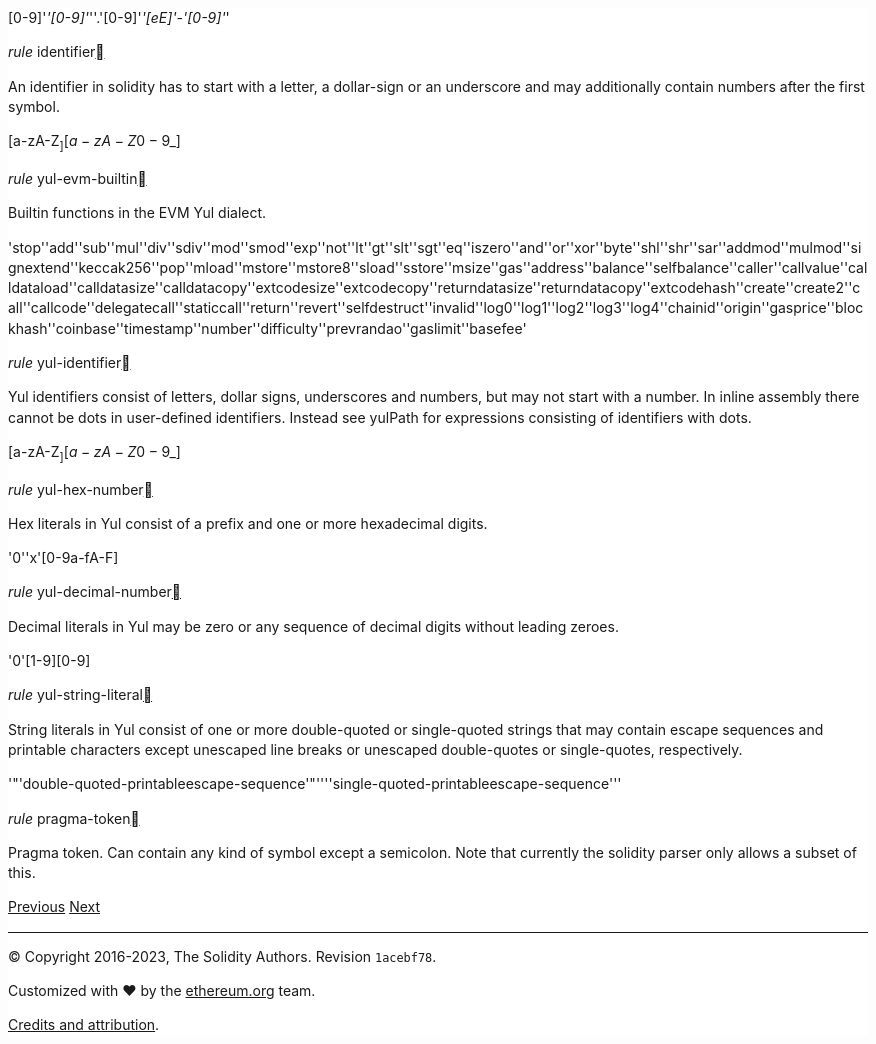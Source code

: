 [0-9]'_'[0-9]'_''.'[0-9]'_'[eE]'-'[0-9]'_'

_rule_ identifier[](#a4.SolidityLexer.Identifier "Permalink to this definition")

An identifier in solidity has to start with a letter, a dollar-sign or an underscore and may additionally contain numbers after the first symbol.

[a-zA-Z$_][a-zA-Z0-9$_]

_rule_ yul-evm-builtin[](#a4.SolidityLexer.YulEVMBuiltin "Permalink to this definition")

Builtin functions in the EVM Yul dialect.

'stop''add''sub''mul''div''sdiv''mod''smod''exp''not''lt''gt''slt''sgt''eq''iszero''and''or''xor''byte''shl''shr''sar''addmod''mulmod''signextend''keccak256''pop''mload''mstore''mstore8''sload''sstore''msize''gas''address''balance''selfbalance''caller''callvalue''calldataload''calldatasize''calldatacopy''extcodesize''extcodecopy''returndatasize''returndatacopy''extcodehash''create''create2''call''callcode''delegatecall''staticcall''return''revert''selfdestruct''invalid''log0''log1''log2''log3''log4''chainid''origin''gasprice''blockhash''coinbase''timestamp''number''difficulty''prevrandao''gaslimit''basefee'

_rule_ yul-identifier[](#a4.SolidityLexer.YulIdentifier "Permalink to this definition")

Yul identifiers consist of letters, dollar signs, underscores and numbers, but may not start with a number. In inline assembly there cannot be dots in user-defined identifiers. Instead see yulPath for expressions consisting of identifiers with dots.

[a-zA-Z$_][a-zA-Z0-9$_]

_rule_ yul-hex-number[](#a4.SolidityLexer.YulHexNumber "Permalink to this definition")

Hex literals in Yul consist of a prefix and one or more hexadecimal digits.

'0''x'[0-9a-fA-F]

_rule_ yul-decimal-number[](#a4.SolidityLexer.YulDecimalNumber "Permalink to this definition")

Decimal literals in Yul may be zero or any sequence of decimal digits without leading zeroes.

'0'[1-9][0-9]

_rule_ yul-string-literal[](#a4.SolidityLexer.YulStringLiteral "Permalink to this definition")

String literals in Yul consist of one or more double-quoted or single-quoted strings that may contain escape sequences and printable characters except unescaped line breaks or unescaped double-quotes or single-quotes, respectively.

'"'double-quoted-printableescape-sequence'"''\''single-quoted-printableescape-sequence'\''

_rule_ pragma-token[](#a4.SolidityLexer.PragmaToken "Permalink to this definition")

Pragma token. Can contain any kind of symbol except a semicolon. Note that currently the solidity parser only allows a subset of this.

[Previous](cheatsheet.html "Cheatsheet") [Next](using-the-compiler.html "Using the Compiler")

---

© Copyright 2016-2023, The Solidity Authors. Revision `1acebf78`.

Customized with ❤️ by the [ethereum.org](https://ethereum.org/) team.

[Credits and attribution](credits-and-attribution.html).